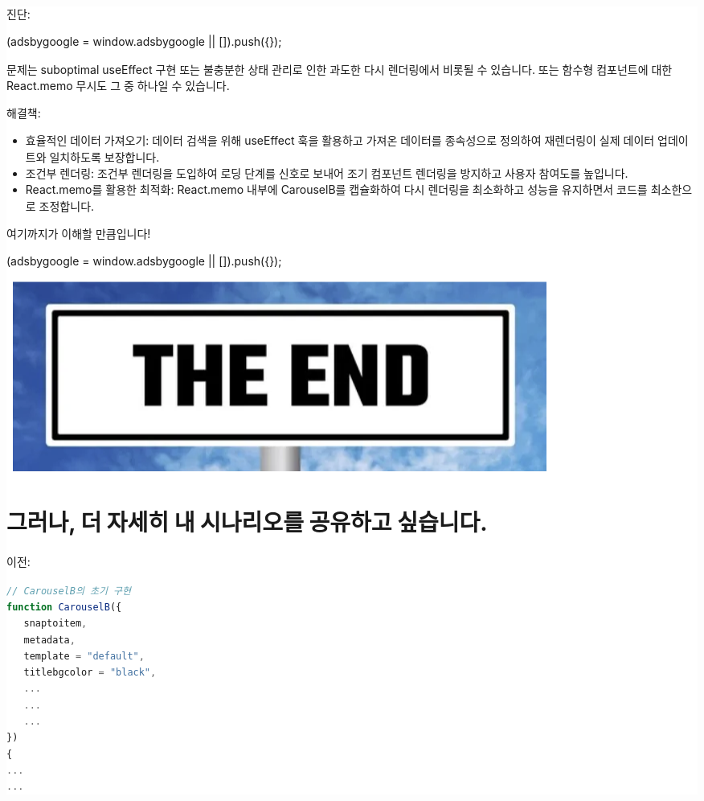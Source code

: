 진단:


<ins class="adsbygoogle"
  style="display:block"
  data-ad-client="ca-pub-4877378276818686"
  data-ad-slot="9743150776"
  data-ad-format="auto"
  data-full-width-responsive="true"></ins>
<component is="script">
(adsbygoogle = window.adsbygoogle || []).push({});
</component>

문제는 suboptimal useEffect 구현 또는 불충분한 상태 관리로 인한 과도한 다시 렌더링에서 비롯될 수 있습니다. 또는 함수형 컴포넌트에 대한 React.memo 무시도 그 중 하나일 수 있습니다.

해결책:

- 효율적인 데이터 가져오기: 데이터 검색을 위해 useEffect 훅을 활용하고 가져온 데이터를 종속성으로 정의하여 재렌더링이 실제 데이터 업데이트와 일치하도록 보장합니다.
- 조건부 렌더링: 조건부 렌더링을 도입하여 로딩 단계를 신호로 보내어 조기 컴포넌트 렌더링을 방지하고 사용자 참여도를 높입니다.
- React.memo를 활용한 최적화: React.memo 내부에 CarouselB를 캡슐화하여 다시 렌더링을 최소화하고 성능을 유지하면서 코드를 최소한으로 조정합니다.

여기까지가 이해할 만큼입니다!


<ins class="adsbygoogle"
  style="display:block"
  data-ad-client="ca-pub-4877378276818686"
  data-ad-slot="9743150776"
  data-ad-format="auto"
  data-full-width-responsive="true"></ins>
<component is="script">
(adsbygoogle = window.adsbygoogle || []).push({});
</component>

<img src="./img/EnhanceReactNativePerformanceADeepDiveintoHooks_0.png" />

# 그러나, 더 자세히 내 시나리오를 공유하고 싶습니다.

이전:

```js
// CarouselB의 초기 구현
function CarouselB({
   snaptoitem,
   metadata,
   template = "default",
   titlebgcolor = "black",
   ...
   ...
   ...
}) 
{
...
...
```